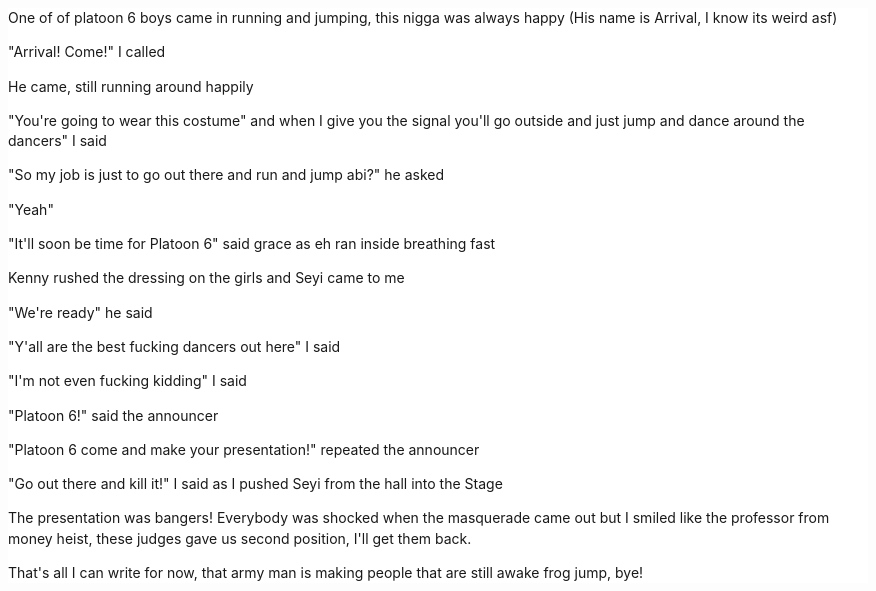 One of of platoon 6 boys came in running and
jumping, this nigga was always happy (His name is
Arrival, I know its weird asf)

"Arrival! Come!" I called

He came, still running around happily

"You're going to wear this costume" and when I give
you the signal you'll go outside and just jump and
dance around the dancers" I said

"So my job is just to go out there and run and jump
abi?" he asked

"Yeah"

"It'll soon be time for Platoon 6" said grace as eh ran
inside breathing fast

Kenny rushed the dressing on the girls and Seyi came
to me

"We're ready" he said

"Y'all are the best fucking dancers out here" I said

"I'm not even fucking kidding" I said

"Platoon 6!" said the announcer

"Platoon 6 come and make your presentation!"
repeated the announcer

"Go out there and kill it!" I said as I pushed Seyi from
the hall into the Stage

The presentation was bangers! Everybody was shocked
when the masquerade came out but I smiled like the
professor from money heist, these judges gave us
second position, I'll get them back.

That's all I can write for now, that army man is
making people that are still awake frog jump, bye!
